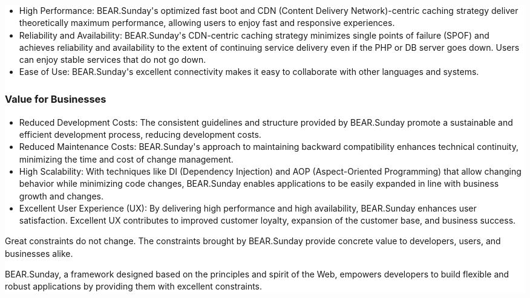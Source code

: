 - High Performance: BEAR.Sunday's optimized fast boot and CDN (Content Delivery Network)-centric caching strategy deliver theoretically maximum performance, allowing users to enjoy fast and responsive experiences.
- Reliability and Availability: BEAR.Sunday's CDN-centric caching strategy minimizes single points of failure (SPOF) and achieves reliability and availability to the extent of continuing service delivery even if the PHP or DB server goes down. Users can enjoy stable services that do not go down.
- Ease of Use: BEAR.Sunday's excellent connectivity makes it easy to collaborate with other languages and systems.

### Value for Businesses

- Reduced Development Costs: The consistent guidelines and structure provided by BEAR.Sunday promote a sustainable and efficient development process, reducing development costs.
- Reduced Maintenance Costs: BEAR.Sunday's approach to maintaining backward compatibility enhances technical continuity, minimizing the time and cost of change management.
- High Scalability: With techniques like DI (Dependency Injection) and AOP (Aspect-Oriented Programming) that allow changing behavior while minimizing code changes, BEAR.Sunday enables applications to be easily expanded in line with business growth and changes.
- Excellent User Experience (UX): By delivering high performance and high availability, BEAR.Sunday enhances user satisfaction. Excellent UX contributes to improved customer loyalty, expansion of the customer base, and business success.

Great constraints do not change. The constraints brought by BEAR.Sunday provide concrete value to developers, users, and businesses alike.

BEAR.Sunday, a framework designed based on the principles and spirit of the Web, empowers developers to build flexible and robust applications by providing them with excellent constraints.
